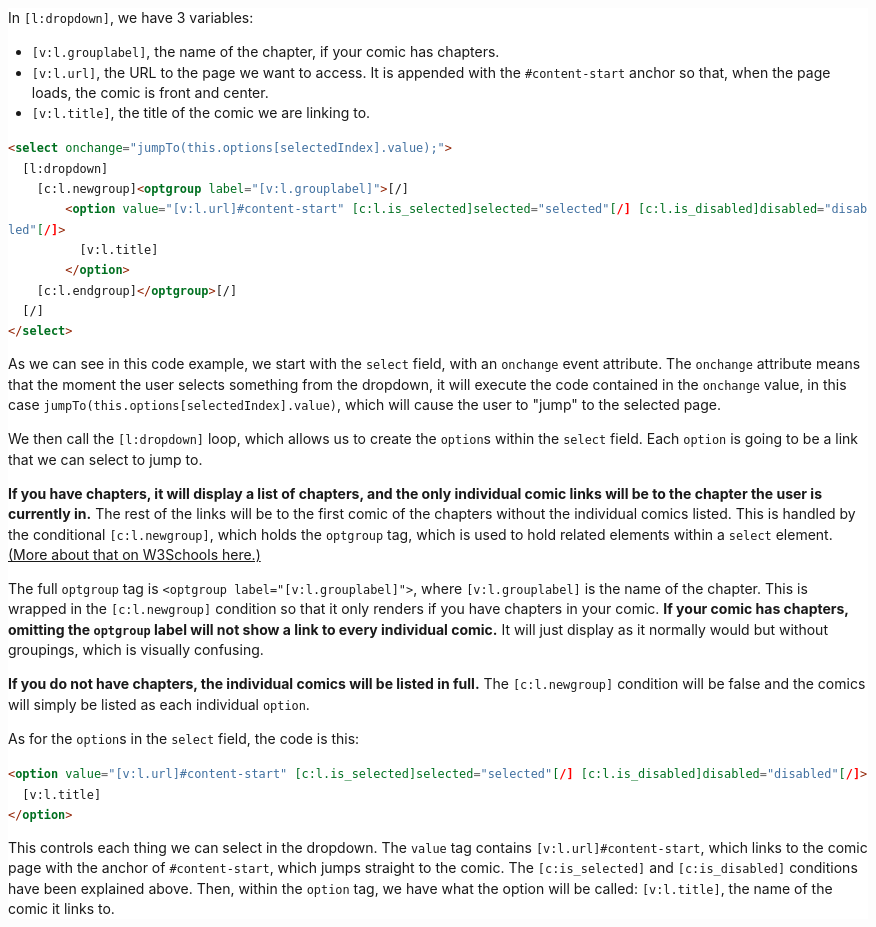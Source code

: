 In `[l:dropdown]`, we have 3 variables: 
- `[v:l.grouplabel]`, the name of the chapter, if your comic has chapters. 
- `[v:l.url]`, the URL to the page we want to access. It is appended with the `#content-start` anchor so that, when the page loads, the comic is front and center. 
- `[v:l.title]`, the title of the comic we are linking to.

```html
<select onchange="jumpTo(this.options[selectedIndex].value);">
  [l:dropdown]
    [c:l.newgroup]<optgroup label="[v:l.grouplabel]">[/]
        <option value="[v:l.url]#content-start" [c:l.is_selected]selected="selected"[/] [c:l.is_disabled]disabled="disabled"[/]>
          [v:l.title]
        </option>
    [c:l.endgroup]</optgroup>[/]
  [/]
</select>
```

As we can see in this code example, we start with the `select` field, with an `onchange` event attribute. The `onchange` attribute means that the moment the user selects something from the dropdown, it will execute the code contained in the `onchange` value, in this case `jumpTo(this.options[selectedIndex].value)`, which will cause the user to "jump" to the selected page.

We then call the `[l:dropdown]` loop, which allows us to create the `option`s within the `select` field. Each `option` is going to be a link that we can select to jump to. 

**If you have chapters, it will display a list of chapters, and the only individual comic links will be to the chapter the user is currently in.** The rest of the links will be to the first comic of the chapters without the individual comics listed. This is handled by the conditional `[c:l.newgroup]`, which holds the `optgroup` tag, which is used to hold related elements within a `select` element. [(More about that on W3Schools here.)](https://www.w3schools.com/tags/tag_optgroup.asp) 

The full `optgroup` tag is `<optgroup label="[v:l.grouplabel]">`, where `[v:l.grouplabel]` is the name of the chapter. This is wrapped in the `[c:l.newgroup]` condition so that it only renders if you have chapters in your comic. **If your comic has chapters, omitting the `optgroup` label will not show a link to every individual comic.** It will just display as it normally would but without groupings, which is visually confusing. 

**If you do not have chapters, the individual comics will be listed in full.** The `[c:l.newgroup]` condition will be false and the comics will simply be listed as each individual `option`.

As for the `option`s in the `select` field, the code is this: 

```html
<option value="[v:l.url]#content-start" [c:l.is_selected]selected="selected"[/] [c:l.is_disabled]disabled="disabled"[/]>
  [v:l.title]
</option>
```

This controls each thing we can select in the dropdown. The `value` tag contains `[v:l.url]#content-start`, which links to the comic page with the anchor of `#content-start`, which jumps straight to the comic. The `[c:is_selected]` and `[c:is_disabled]` conditions have been explained above. Then, within the `option` tag, we have what the option will be called: `[v:l.title]`, the name of the comic it links to.
